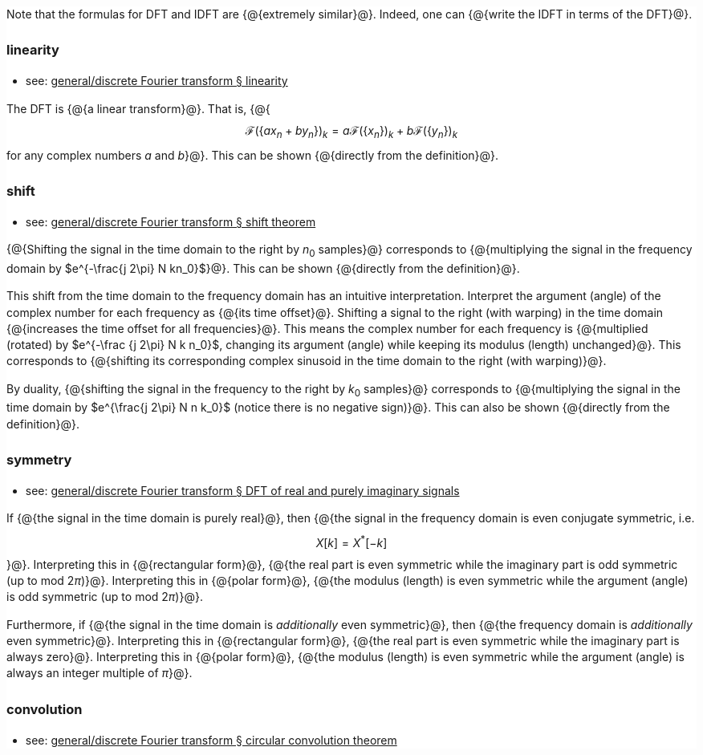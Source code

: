 Note that the formulas for DFT and IDFT are {@{extremely similar}@}. Indeed, one can {@{write the IDFT in terms of the DFT}@}. 

### linearity

- see: [general/discrete Fourier transform § linearity](../../general/discrete%20Fourier%20transform.md#linearity)

The DFT is {@{a linear transform}@}. That is, {@{$$\mathcal{F}(\{a x_n + b y_n\})_k= a \mathcal{F}(\{x_n\})_k + b \mathcal{F}(\{y_n\})_k$$ for any complex numbers $a$ and $b$}@}. This can be shown {@{directly from the definition}@}. 

### shift

- see: [general/discrete Fourier transform § shift theorem](../../general/discrete%20Fourier%20transform.md#shift%20theorem)

{@{Shifting the signal in the time domain to the right by $n_0$ samples}@} corresponds to {@{multiplying the signal in the frequency domain by $e^{-\frac{j 2\pi} N kn_0}$}@}. This can be shown {@{directly from the definition}@}. 

This shift from the time domain to the frequency domain has an intuitive interpretation. Interpret the argument (angle) of the complex number for each frequency as {@{its time offset}@}. Shifting a signal to the right (with warping) in the time domain {@{increases the time offset for all frequencies}@}. This means the complex number for each frequency is {@{multiplied (rotated) by $e^{-\frac {j 2\pi} N k n_0}$, changing its argument (angle) while keeping its modulus (length) unchanged}@}. This corresponds to {@{shifting its corresponding complex sinusoid in the time domain to the right (with warping)}@}. 

By duality, {@{shifting the signal in the frequency to the right by $k_0$ samples}@} corresponds to {@{multiplying the signal in the time domain by $e^{\frac{j 2\pi} N n k_0}$ (notice there is no negative sign)}@}. This can also be shown {@{directly from the definition}@}. 

### symmetry

- see: [general/discrete Fourier transform § DFT of real and purely imaginary signals](../../general/discrete%20Fourier%20transform.md#DFT%20of%20real%20and%20purely%20imaginary%20signals)

If {@{the signal in the time domain is purely real}@}, then {@{the signal in the frequency domain is even conjugate symmetric, i.e. $$X[k] = X^*[-k]$$}@}. Interpreting this in {@{rectangular form}@}, {@{the real part is even symmetric while the imaginary part is odd symmetric (up to mod $2\pi$)}@}. Interpreting this in {@{polar form}@}, {@{the modulus (length) is even symmetric while the argument (angle) is odd symmetric (up to mod $2\pi$)}@}. 

Furthermore, if {@{the signal in the time domain is _additionally_ even symmetric}@}, then {@{the frequency domain is _additionally_ even symmetric}@}. Interpreting this in {@{rectangular form}@}, {@{the real part is even symmetric while the imaginary part is always zero}@}. Interpreting this in {@{polar form}@}, {@{the modulus (length) is even symmetric while the argument (angle) is always an integer multiple of $\pi$}@}. 

### convolution

- see: [general/discrete Fourier transform § circular convolution theorem](../../general/discrete%20Fourier%20transform.md#circular%20convolution%20theorem)
